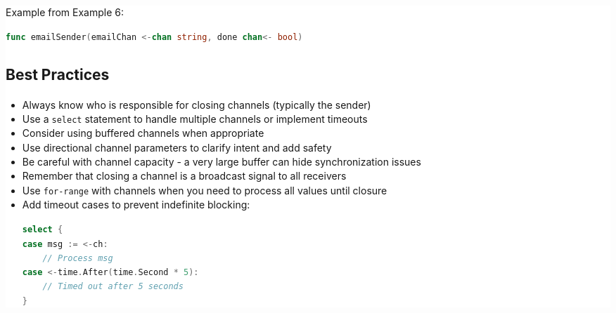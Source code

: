 Example from Example 6:

```go
func emailSender(emailChan <-chan string, done chan<- bool)
```

## Best Practices

- Always know who is responsible for closing channels (typically the sender)
- Use a `select` statement to handle multiple channels or implement timeouts
- Consider using buffered channels when appropriate
- Use directional channel parameters to clarify intent and add safety
- Be careful with channel capacity - a very large buffer can hide synchronization issues
- Remember that closing a channel is a broadcast signal to all receivers
- Use `for-range` with channels when you need to process all values until closure
- Add timeout cases to prevent indefinite blocking:
  ```go
  select {
  case msg := <-ch:
      // Process msg
  case <-time.After(time.Second * 5):
      // Timed out after 5 seconds
  }
  ```
